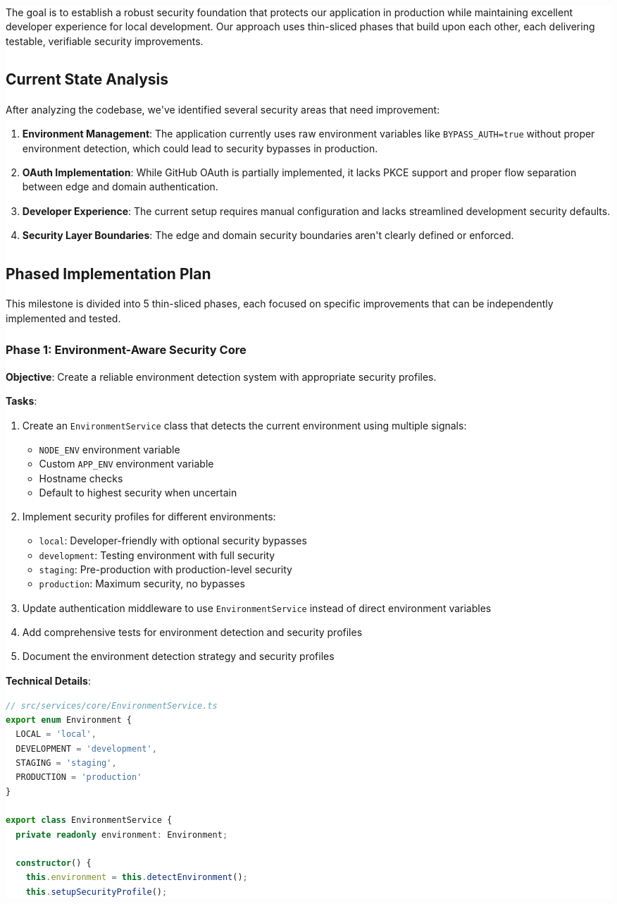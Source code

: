 The goal is to establish a robust security foundation that protects our application in production while maintaining excellent developer experience for local development. Our approach uses thin-sliced phases that build upon each other, each delivering testable, verifiable security improvements.

## Current State Analysis

After analyzing the codebase, we've identified several security areas that need improvement:

1. **Environment Management**: The application currently uses raw environment variables like `BYPASS_AUTH=true` without proper environment detection, which could lead to security bypasses in production.

2. **OAuth Implementation**: While GitHub OAuth is partially implemented, it lacks PKCE support and proper flow separation between edge and domain authentication.

3. **Developer Experience**: The current setup requires manual configuration and lacks streamlined development security defaults.

4. **Security Layer Boundaries**: The edge and domain security boundaries aren't clearly defined or enforced.

## Phased Implementation Plan

This milestone is divided into 5 thin-sliced phases, each focused on specific improvements that can be independently implemented and tested.

### Phase 1: Environment-Aware Security Core

**Objective**: Create a reliable environment detection system with appropriate security profiles.

**Tasks**:

1. Create an `EnvironmentService` class that detects the current environment using multiple signals:
   - `NODE_ENV` environment variable
   - Custom `APP_ENV` environment variable
   - Hostname checks
   - Default to highest security when uncertain

2. Implement security profiles for different environments:
   - `local`: Developer-friendly with optional security bypasses
   - `development`: Testing environment with full security
   - `staging`: Pre-production with production-level security
   - `production`: Maximum security, no bypasses

3. Update authentication middleware to use `EnvironmentService` instead of direct environment variables

4. Add comprehensive tests for environment detection and security profiles

5. Document the environment detection strategy and security profiles

**Technical Details**:

```typescript
// src/services/core/EnvironmentService.ts
export enum Environment {
  LOCAL = 'local',
  DEVELOPMENT = 'development',
  STAGING = 'staging',
  PRODUCTION = 'production'
}

export class EnvironmentService {
  private readonly environment: Environment;
  
  constructor() {
    this.environment = this.detectEnvironment();
    this.setupSecurityProfile();
```